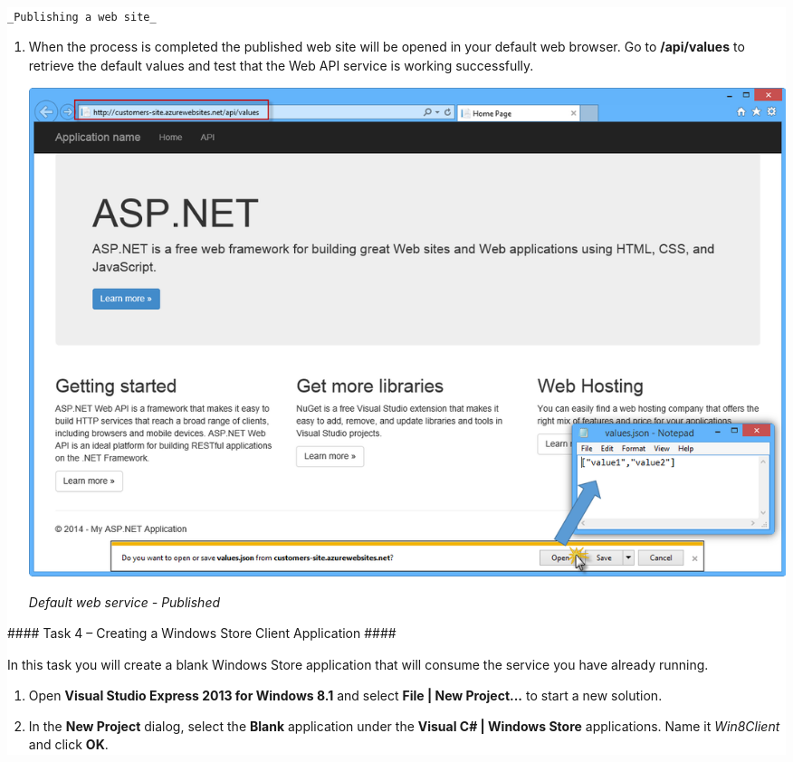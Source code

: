 	_Publishing a web site_

1. When the process is completed the published web site will be opened in your default web browser. Go to **/api/values** to retrieve the default values and test that the Web API service is working successfully.

	![Default web service published](Images/default-web-service-published.png?raw=true "Default web service published")

	_Default web service - Published_

<a name="Ex1Task4" />
#### Task 4 – Creating a Windows Store Client Application ####

In this task you will create a blank Windows Store application that will consume the service you have already running.

1. Open **Visual Studio Express 2013 for Windows 8.1** and select **File | New Project...** to start a new solution.

1. In the **New Project** dialog, select the **Blank** application under the **Visual C# | Windows Store** applications. Name it _Win8Client_ and click **OK**.
